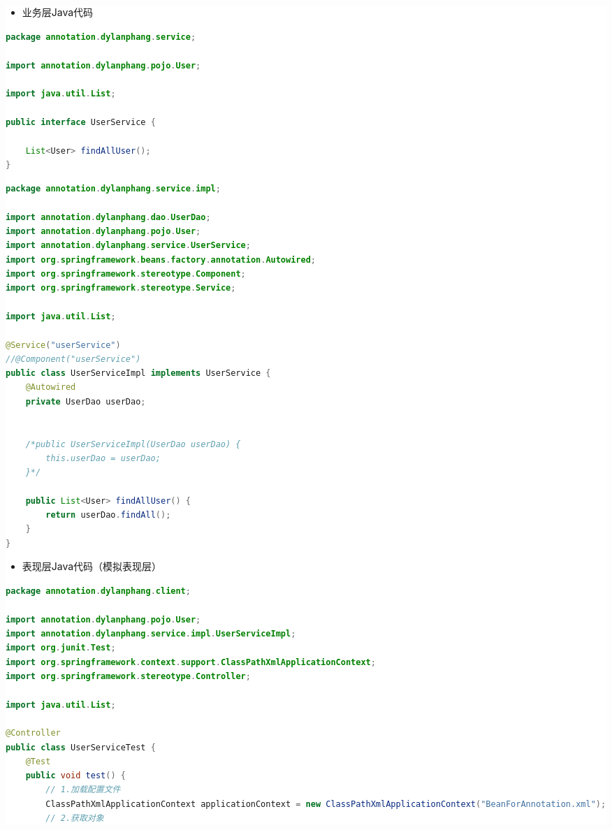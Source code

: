    - 业务层Java代码

   ```java
   package annotation.dylanphang.service;
   
   import annotation.dylanphang.pojo.User;
   
   import java.util.List;
   
   public interface UserService {
   
       List<User> findAllUser();
   }
   ```

   ```java
   package annotation.dylanphang.service.impl;
   
   import annotation.dylanphang.dao.UserDao;
   import annotation.dylanphang.pojo.User;
   import annotation.dylanphang.service.UserService;
   import org.springframework.beans.factory.annotation.Autowired;
   import org.springframework.stereotype.Component;
   import org.springframework.stereotype.Service;
   
   import java.util.List;
   
   @Service("userService")
   //@Component("userService")
   public class UserServiceImpl implements UserService {
       @Autowired
       private UserDao userDao;
   
   
       /*public UserServiceImpl(UserDao userDao) {
           this.userDao = userDao;
       }*/
   
       public List<User> findAllUser() {
           return userDao.findAll();
       }
   }
   ```

   - 表现层Java代码（模拟表现层）

   ```java
   package annotation.dylanphang.client;
   
   import annotation.dylanphang.pojo.User;
   import annotation.dylanphang.service.impl.UserServiceImpl;
   import org.junit.Test;
   import org.springframework.context.support.ClassPathXmlApplicationContext;
   import org.springframework.stereotype.Controller;
   
   import java.util.List;
   
   @Controller
   public class UserServiceTest {
       @Test
       public void test() {
           // 1.加载配置文件
           ClassPathXmlApplicationContext applicationContext = new ClassPathXmlApplicationContext("BeanForAnnotation.xml");
           // 2.获取对象
   ```